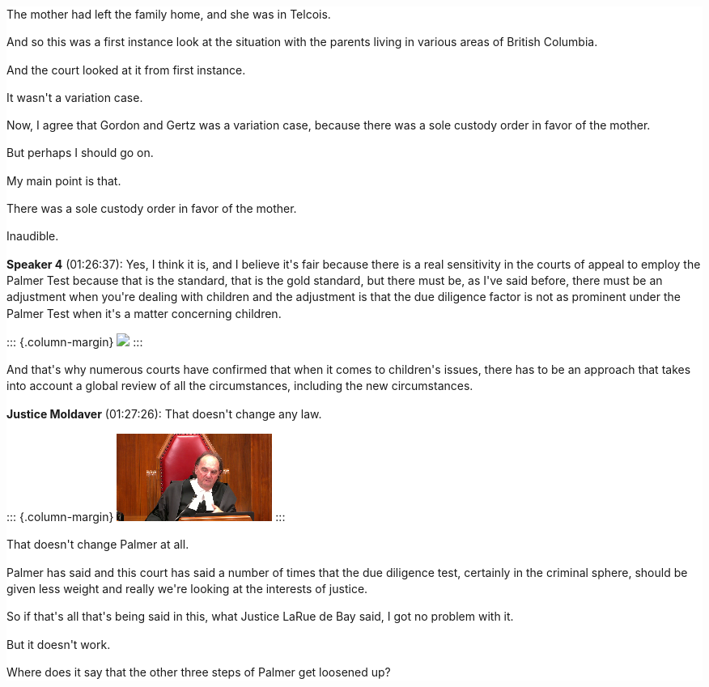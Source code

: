 The mother had left the family home, and she was in Telcois.

And so this was a first instance look at the situation with the parents living in various areas of British Columbia.

And the court looked at it from first instance.

It wasn't a variation case.

Now, I agree that Gordon and Gertz was a variation case, because there was a sole custody order in favor of the mother.

But perhaps I should go on.

My main point is that.

There was a sole custody order in favor of the mother.

Inaudible.

**Speaker 4** (01:26:37): Yes, I think it is, and I believe it's fair because there is a real sensitivity in the courts of appeal to employ the Palmer Test because that is the standard, that is the gold standard, but there must be, as I've said before, there must be an adjustment when you're dealing with children and the adjustment is that the due diligence factor is not as prominent under the Palmer Test when it's a matter concerning children.

::: {.column-margin}
![](5221.png)
:::

And that's why numerous courts have confirmed that when it comes to children's issues, there has to be an approach that takes into account a global review of all the circumstances, including the new circumstances.

**Justice Moldaver** (01:27:26): That doesn't change any law.

::: {.column-margin}
![](5265.png)
:::

That doesn't change Palmer at all.

Palmer has said and this court has said a number of times that the due diligence test, certainly in the criminal sphere, should be given less weight and really we're looking at the interests of justice.

So if that's all that's being said in this, what Justice LaRue de Bay said, I got no problem with it.

But it doesn't work.

Where does it say that the other three steps of Palmer get loosened up?
